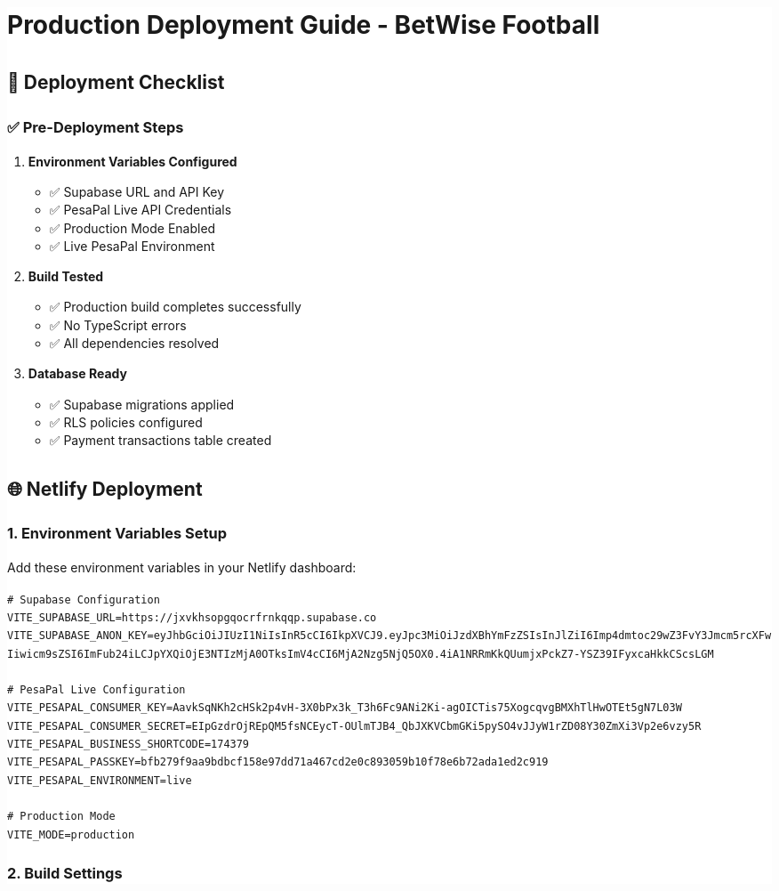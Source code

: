 # Production Deployment Guide - BetWise Football

## 🚀 Deployment Checklist

### ✅ Pre-Deployment Steps

1. **Environment Variables Configured**
   - ✅ Supabase URL and API Key
   - ✅ PesaPal Live API Credentials
   - ✅ Production Mode Enabled
   - ✅ Live PesaPal Environment

2. **Build Tested**
   - ✅ Production build completes successfully
   - ✅ No TypeScript errors
   - ✅ All dependencies resolved

3. **Database Ready**
   - ✅ Supabase migrations applied
   - ✅ RLS policies configured
   - ✅ Payment transactions table created

## 🌐 Netlify Deployment

### 1. Environment Variables Setup

Add these environment variables in your Netlify dashboard:

```env
# Supabase Configuration
VITE_SUPABASE_URL=https://jxvkhsopgqocrfrnkqqp.supabase.co
VITE_SUPABASE_ANON_KEY=eyJhbGciOiJIUzI1NiIsInR5cCI6IkpXVCJ9.eyJpc3MiOiJzdXBhYmFzZSIsInJlZiI6Imp4dmtoc29wZ3FvY3Jmcm5rcXFwIiwicm9sZSI6ImFub24iLCJpYXQiOjE3NTIzMjA0OTksImV4cCI6MjA2Nzg5NjQ5OX0.4iA1NRRmKkQUumjxPckZ7-YSZ39IFyxcaHkkCScsLGM

# PesaPal Live Configuration
VITE_PESAPAL_CONSUMER_KEY=AavkSqNKh2cHSk2p4vH-3X0bPx3k_T3h6Fc9ANi2Ki-agOICTis75XogcqvgBMXhTlHwOTEt5gN7L03W
VITE_PESAPAL_CONSUMER_SECRET=EIpGzdrOjREpQM5fsNCEycT-OUlmTJB4_QbJXKVCbmGKi5pySO4vJJyW1rZD08Y30ZmXi3Vp2e6vzy5R
VITE_PESAPAL_BUSINESS_SHORTCODE=174379
VITE_PESAPAL_PASSKEY=bfb279f9aa9bdbcf158e97dd71a467cd2e0c893059b10f78e6b72ada1ed2c919
VITE_PESAPAL_ENVIRONMENT=live

# Production Mode
VITE_MODE=production
```

### 2. Build Settings
